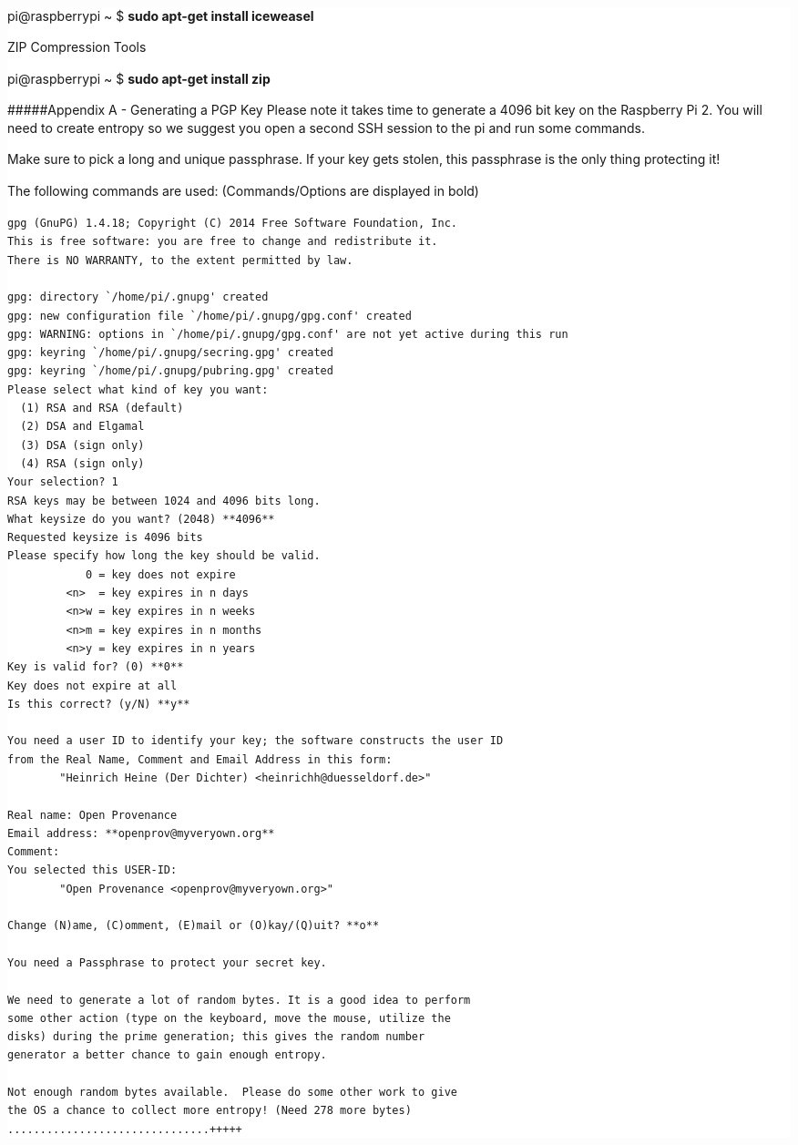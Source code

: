 pi@raspberrypi ~ $ **sudo apt-get install iceweasel**

ZIP Compression Tools

pi@raspberrypi ~ $ **sudo apt-get install zip**


#####Appendix A - Generating a PGP Key
Please note it takes time to generate a 4096 bit key on the Raspberry Pi 2.  You will need to create entropy so we suggest you open a second SSH session to the pi and run some commands.  

Make sure to pick a long and unique passphrase. If your key gets stolen, this passphrase is the only thing protecting it!

The following commands are used: (Commands/Options are displayed in bold)

```pi@raspberrypi ~ $ **gpg --gen-key**
gpg (GnuPG) 1.4.18; Copyright (C) 2014 Free Software Foundation, Inc.
This is free software: you are free to change and redistribute it.
There is NO WARRANTY, to the extent permitted by law.

gpg: directory `/home/pi/.gnupg' created
gpg: new configuration file `/home/pi/.gnupg/gpg.conf' created
gpg: WARNING: options in `/home/pi/.gnupg/gpg.conf' are not yet active during this run
gpg: keyring `/home/pi/.gnupg/secring.gpg' created
gpg: keyring `/home/pi/.gnupg/pubring.gpg' created
Please select what kind of key you want:
  (1) RSA and RSA (default)
  (2) DSA and Elgamal
  (3) DSA (sign only)
  (4) RSA (sign only)
Your selection? 1
RSA keys may be between 1024 and 4096 bits long.
What keysize do you want? (2048) **4096**
Requested keysize is 4096 bits
Please specify how long the key should be valid.
            0 = key does not expire
         <n>  = key expires in n days
         <n>w = key expires in n weeks
         <n>m = key expires in n months
         <n>y = key expires in n years
Key is valid for? (0) **0**
Key does not expire at all
Is this correct? (y/N) **y**

You need a user ID to identify your key; the software constructs the user ID
from the Real Name, Comment and Email Address in this form:
        "Heinrich Heine (Der Dichter) <heinrichh@duesseldorf.de>"

Real name: Open Provenance
Email address: **openprov@myveryown.org**
Comment:
You selected this USER-ID:
        "Open Provenance <openprov@myveryown.org>"

Change (N)ame, (C)omment, (E)mail or (O)kay/(Q)uit? **o**

You need a Passphrase to protect your secret key.

We need to generate a lot of random bytes. It is a good idea to perform
some other action (type on the keyboard, move the mouse, utilize the
disks) during the prime generation; this gives the random number
generator a better chance to gain enough entropy.

Not enough random bytes available.  Please do some other work to give
the OS a chance to collect more entropy! (Need 278 more bytes)
...............................+++++
```
